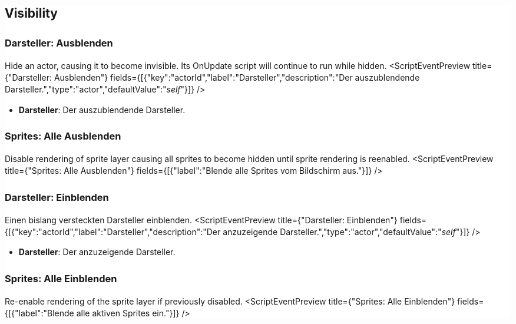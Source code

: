 ## Visibility
### Darsteller: Ausblenden
Hide an actor, causing it to become invisible. Its OnUpdate script will continue to run while hidden.
<ScriptEventPreview title={"Darsteller: Ausblenden"} fields={[{"key":"actorId","label":"Darsteller","description":"Der auszublendende Darsteller.","type":"actor","defaultValue":"$self$"}]} />

- **Darsteller**: Der auszublendende Darsteller.  

### Sprites: Alle Ausblenden
Disable rendering of sprite layer causing all sprites to become hidden until sprite rendering is reenabled.
<ScriptEventPreview title={"Sprites: Alle Ausblenden"} fields={[{"label":"Blende alle Sprites vom Bildschirm aus."}]} />


### Darsteller: Einblenden
Einen bislang versteckten Darsteller einblenden.
<ScriptEventPreview title={"Darsteller: Einblenden"} fields={[{"key":"actorId","label":"Darsteller","description":"Der anzuzeigende Darsteller.","type":"actor","defaultValue":"$self$"}]} />

- **Darsteller**: Der anzuzeigende Darsteller.  

### Sprites: Alle Einblenden
Re-enable rendering of the sprite layer if previously disabled.
<ScriptEventPreview title={"Sprites: Alle Einblenden"} fields={[{"label":"Blende alle aktiven Sprites ein."}]} />


